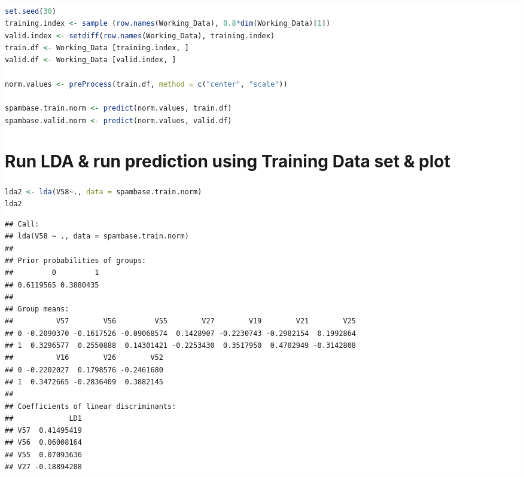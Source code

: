 ``` r
set.seed(30)
training.index <- sample (row.names(Working_Data), 0.8*dim(Working_Data)[1])
valid.index <- setdiff(row.names(Working_Data), training.index)
train.df <- Working_Data [training.index, ]
valid.df <- Working_Data [valid.index, ]

norm.values <- preProcess(train.df, method = c("center", "scale"))

spambase.train.norm <- predict(norm.values, train.df)
spambase.valid.norm <- predict(norm.values, valid.df)
```

Run LDA & run prediction using Training Data set & plot
=======================================================

``` r
lda2 <- lda(V58~., data = spambase.train.norm)
lda2
```

    ## Call:
    ## lda(V58 ~ ., data = spambase.train.norm)
    ## 
    ## Prior probabilities of groups:
    ##         0         1 
    ## 0.6119565 0.3880435 
    ## 
    ## Group means:
    ##          V57        V56         V55        V27        V19        V21        V25
    ## 0 -0.2090370 -0.1617526 -0.09068574  0.1428907 -0.2230743 -0.2982154  0.1992864
    ## 1  0.3296577  0.2550888  0.14301421 -0.2253430  0.3517950  0.4702949 -0.3142808
    ##          V16        V26        V52
    ## 0 -0.2202027  0.1798576 -0.2461680
    ## 1  0.3472665 -0.2836409  0.3882145
    ## 
    ## Coefficients of linear discriminants:
    ##             LD1
    ## V57  0.41495419
    ## V56  0.06008164
    ## V55  0.07093636
    ## V27 -0.18894208